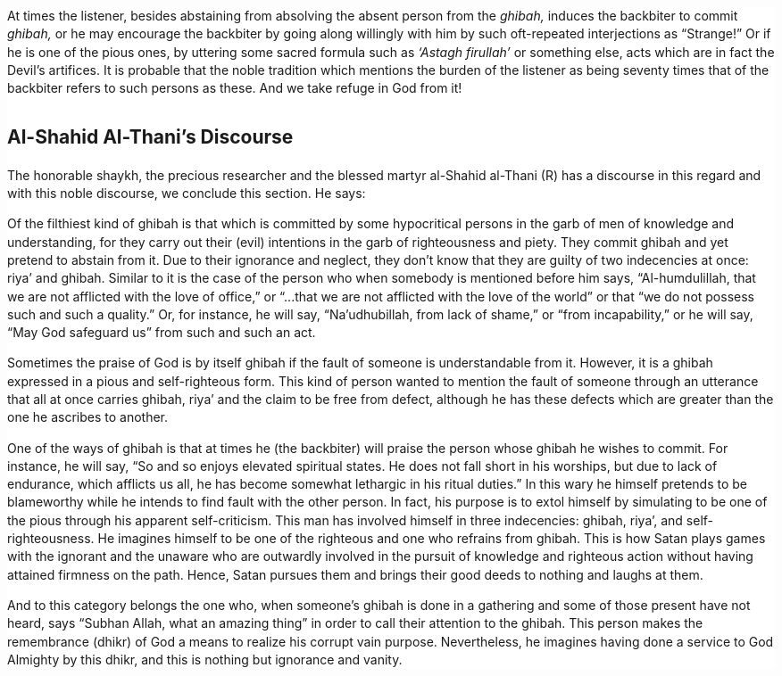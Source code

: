 At times the listener, besides abstaining from absolving the absent
person from the *ghibah,* induces the backbiter to commit *ghibah,* or
he may encourage the backbiter by going along willingly with him by such
oft-repeated interjections as “Strange!” Or if he is one of the pious
ones, by uttering some sacred formula such as *‘Astagh firullah’* or
something else, acts which are in fact the Devil’s artifices. It is
probable that the noble tradition which mentions the burden of the
listener as being seventy times that of the backbiter refers to such
persons as these. And we take refuge in God from it!

Al-Shahid Al-Thani’s Discourse
------------------------------

The honorable shaykh, the precious researcher and the blessed martyr
al-Shahid al-Thani (R) has a discourse in this regard and with this
noble discourse, we conclude this section. He says:

Of the filthiest kind of ghibah is that which is committed by some
hypocritical persons in the garb of men of knowledge and understanding,
for they carry out their (evil) intentions in the garb of righteousness
and piety. They commit ghibah and yet pretend to abstain from it. Due to
their ignorance and neglect, they don’t know that they are guilty of two
indecencies at once: riya’ and ghibah. Similar to it is the case of the
person who when somebody is mentioned before him says, “Al-humdulillah,
that we are not afflicted with the love of office,” or “...that we are
not afflicted with the love of the world” or that “we do not possess
such and such a quality.” Or, for instance, he will say, “Na’udhubillah,
from lack of shame,” or “from incapability,” or he will say, “May God
safeguard us” from such and such an act.

Sometimes the praise of God is by itself ghibah if the fault of someone
is understandable from it. However, it is a ghibah expressed in a pious
and self-righteous form. This kind of person wanted to mention the fault
of someone through an utterance that all at once carries ghibah, riya’
and the claim to be free from defect, although he has these defects
which are greater than the one he ascribes to another.

One of the ways of ghibah is that at times he (the backbiter) will
praise the person whose ghibah he wishes to commit. For instance, he
will say, “So and so enjoys elevated spiritual states. He does not fall
short in his worships, but due to lack of endurance, which afflicts us
all, he has become somewhat lethargic in his ritual duties.” In this
wary he himself pretends to be blameworthy while he intends to find
fault with the other person. In fact, his purpose is to extol himself by
simulating to be one of the pious through his apparent self-criticism.
This man has involved himself in three indecencies: ghibah, riya’, and
self-righteousness. He imagines himself to be one of the righteous and
one who refrains from ghibah. This is how Satan plays games with the
ignorant and the unaware who are outwardly involved in the pursuit of
knowledge and righteous action without having attained firmness on the
path. Hence, Satan pursues them and brings their good deeds to nothing
and laughs at them.

And to this category belongs the one who, when someone’s ghibah is done
in a gathering and some of those present have not heard, says “Subhan
Allah, what an amazing thing” in order to call their attention to the
ghibah. This person makes the remembrance (dhikr) of God a means to
realize his corrupt vain purpose. Nevertheless, he imagines having done
a service to God Almighty by this dhikr, and this is nothing but
ignorance and vanity.
